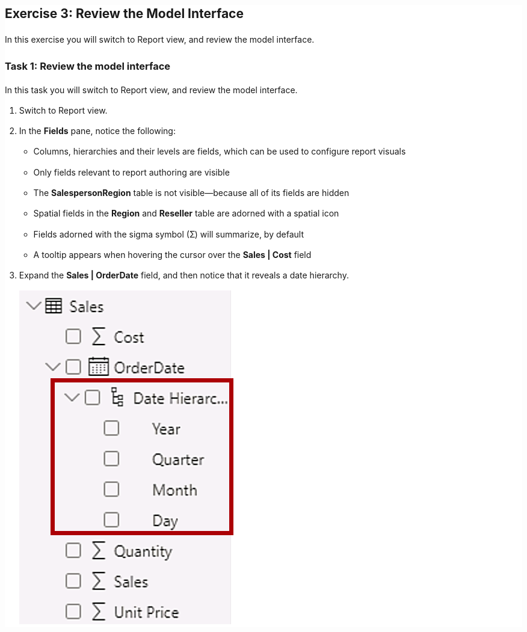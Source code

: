 ## **Exercise 3: Review the Model Interface**

In this exercise you will switch to Report view, and review the model interface.

### **Task 1: Review the model interface**

In this task you will switch to Report view, and review the model interface.

1. Switch to Report view.

2. In the **Fields** pane, notice the following:

	- Columns, hierarchies and their levels are fields, which can be used to configure report visuals

	- Only fields relevant to report authoring are visible

	- The **SalespersonRegion** table is not visible—because all of its fields are hidden

	- Spatial fields in the **Region** and **Reseller** table are adorned with a spatial icon

	- Fields adorned with the sigma symbol (Ʃ) will summarize, by default

	- A tooltip appears when hovering the cursor over the **Sales \| Cost** field

3. Expand the **Sales \| OrderDate** field, and then notice that it reveals a date hierarchy.

	![Picture 359](Linked_image_Files/03-configure-data-model-in-power-bi-desktop_image40.png)
